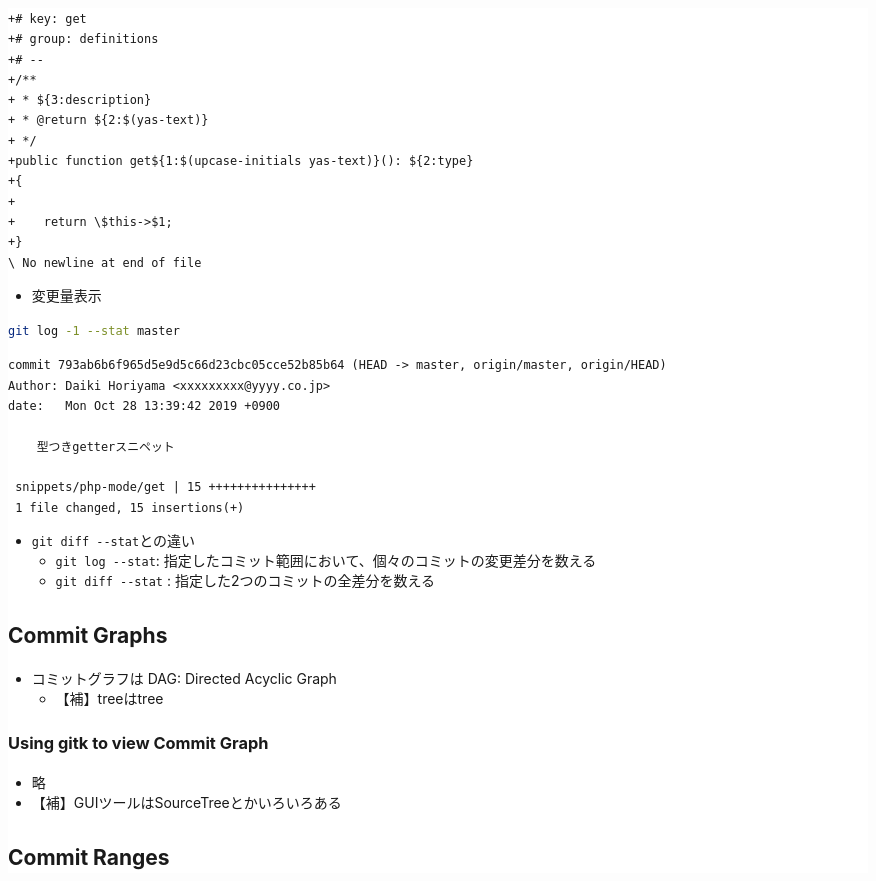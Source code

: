 ```
+# key: get
+# group: definitions
+# --
+/**
+ * ${3:description}
+ * @return ${2:$(yas-text)}
+ */
+public function get${1:$(upcase-initials yas-text)}(): ${2:type}
+{
+    
+    return \$this->$1;
+}
\ No newline at end of file
```

- 変更量表示

```sh
git log -1 --stat master
```

```
commit 793ab6b6f965d5e9d5c66d23cbc05cce52b85b64 (HEAD -> master, origin/master, origin/HEAD)
Author: Daiki Horiyama <xxxxxxxxx@yyyy.co.jp>
date:   Mon Oct 28 13:39:42 2019 +0900

    型つきgetterスニペット

 snippets/php-mode/get | 15 +++++++++++++++
 1 file changed, 15 insertions(+)
```

- `git diff --stat`との違い
    - `git log --stat`: 指定したコミット範囲において、個々のコミットの変更差分を数える
    - `git diff --stat` : 指定した2つのコミットの全差分を数える


## Commit Graphs

- コミットグラフは DAG: Directed Acyclic Graph
    - 【補】treeはtree


### Using gitk to view Commit Graph

- 略
- 【補】GUIツールはSourceTreeとかいろいろある

## Commit Ranges

